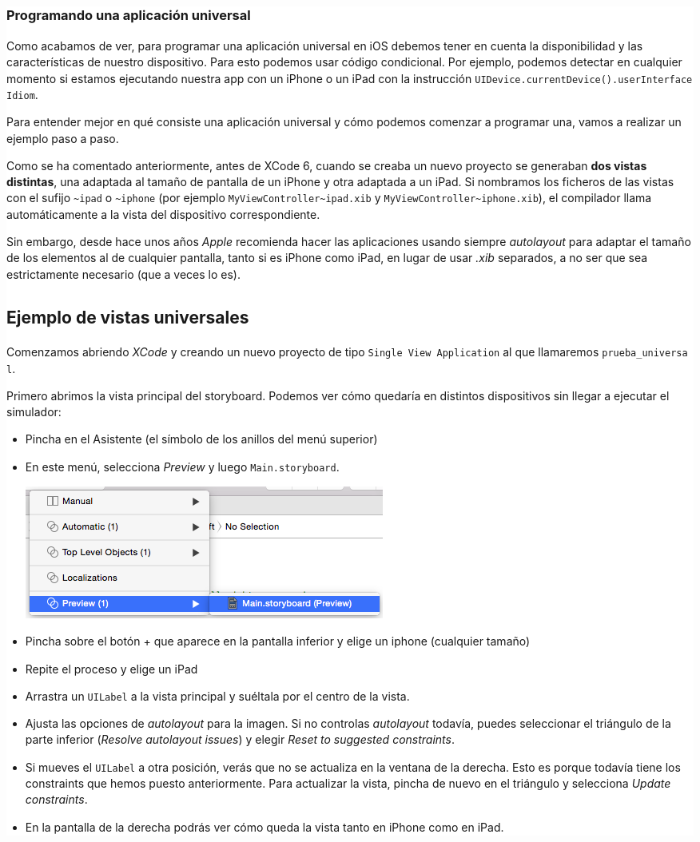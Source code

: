 ### Programando una aplicación universal

Como acabamos de ver, para programar una aplicación universal en iOS debemos tener en cuenta la disponibilidad y las características de nuestro dispositivo. Para esto podemos usar código condicional. Por ejemplo, podemos detectar en cualquier momento si estamos ejecutando nuestra app con un iPhone o un iPad con la instrucción `UIDevice.currentDevice().userInterfaceIdiom`.

Para entender mejor en qué consiste una aplicación universal y cómo podemos comenzar a programar una, vamos a realizar un ejemplo paso a paso.

Como se ha comentado anteriormente, antes de XCode 6, cuando se creaba un nuevo proyecto se generaban **dos vistas distintas**, una adaptada al tamaño de pantalla de un iPhone y otra adaptada a un iPad. Si nombramos los ficheros de las vistas con el sufijo `~ipad` o `~iphone` \(por ejemplo `MyViewController~ipad.xib` y `MyViewController~iphone.xib`\), el compilador llama automáticamente a la vista del dispositivo correspondiente.

Sin embargo, desde hace unos años _Apple_ recomienda hacer las aplicaciones usando siempre _autolayout_ para adaptar el tamaño de los elementos al de cualquier pantalla, tanto si es iPhone como iPad, en lugar de usar _.xib_ separados, a no ser que sea estrictamente necesario \(que a veces lo es\).

## Ejemplo de vistas universales

Comenzamos abriendo _XCode_ y creando un nuevo proyecto de tipo `Single View Application` al que llamaremos `prueba_universal`.

Primero abrimos la vista principal del storyboard. Podemos ver cómo quedaría en distintos dispositivos sin llegar a ejecutar el simulador:

* Pincha en el Asistente \(el símbolo de los anillos del menú superior\)
* En este menú, selecciona _Preview_ y luego `Main.storyboard`.

  ![XCode 6 preview layout](.gitbook/assets/xcode6_preview_layout.png)

* Pincha sobre el botón + que aparece en la pantalla inferior y elige un iphone \(cualquier tamaño\)
* Repite el proceso y elige un iPad
* Arrastra un `UILabel` a la vista principal y suéltala por el centro de la vista.
* Ajusta las opciones de _autolayout_ para la imagen. Si no controlas _autolayout_ todavía, puedes seleccionar el triángulo de la parte inferior  \(_Resolve autolayout issues_\) y elegir _Reset to suggested constraints_.
* Si mueves el `UILabel` a otra posición, verás que no se actualiza en la ventana de la derecha. Esto es porque todavía tiene los constraints que hemos puesto anteriormente. Para actualizar la vista, pincha de nuevo en el triángulo y selecciona _Update constraints_.
* En la pantalla de la derecha podrás ver cómo queda la vista tanto en iPhone como en iPad.
